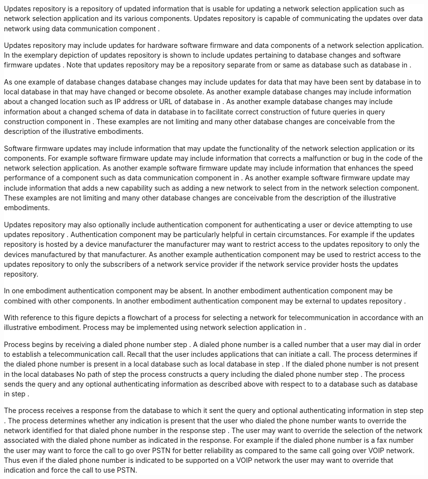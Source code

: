 Updates repository is a repository of updated information that is usable for updating a network selection application such as network selection application and its various components. Updates repository is capable of communicating the updates over data network using data communication component .

Updates repository may include updates for hardware software firmware and data components of a network selection application. In the exemplary depiction of updates repository is shown to include updates pertaining to database changes and software firmware updates . Note that updates repository may be a repository separate from or same as database such as database in .

As one example of database changes database changes may include updates for data that may have been sent by database in to local database in that may have changed or become obsolete. As another example database changes may include information about a changed location such as IP address or URL of database in . As another example database changes may include information about a changed schema of data in database in to facilitate correct construction of future queries in query construction component in . These examples are not limiting and many other database changes are conceivable from the description of the illustrative embodiments.

Software firmware updates may include information that may update the functionality of the network selection application or its components. For example software firmware update may include information that corrects a malfunction or bug in the code of the network selection application. As another example software firmware update may include information that enhances the speed performance of a component such as data communication component in . As another example software firmware update may include information that adds a new capability such as adding a new network to select from in the network selection component. These examples are not limiting and many other database changes are conceivable from the description of the illustrative embodiments.

Updates repository may also optionally include authentication component for authenticating a user or device attempting to use updates repository . Authentication component may be particularly helpful in certain circumstances. For example if the updates repository is hosted by a device manufacturer the manufacturer may want to restrict access to the updates repository to only the devices manufactured by that manufacturer. As another example authentication component may be used to restrict access to the updates repository to only the subscribers of a network service provider if the network service provider hosts the updates repository.

In one embodiment authentication component may be absent. In another embodiment authentication component may be combined with other components. In another embodiment authentication component may be external to updates repository .

With reference to this figure depicts a flowchart of a process for selecting a network for telecommunication in accordance with an illustrative embodiment. Process may be implemented using network selection application in .

Process begins by receiving a dialed phone number step . A dialed phone number is a called number that a user may dial in order to establish a telecommunication call. Recall that the user includes applications that can initiate a call. The process determines if the dialed phone number is present in a local database such as local database in step . If the dialed phone number is not present in the local databases No path of step the process constructs a query including the dialed phone number step . The process sends the query and any optional authenticating information as described above with respect to to a database such as database in step .

The process receives a response from the database to which it sent the query and optional authenticating information in step step . The process determines whether any indication is present that the user who dialed the phone number wants to override the network identified for that dialed phone number in the response step . The user may want to override the selection of the network associated with the dialed phone number as indicated in the response. For example if the dialed phone number is a fax number the user may want to force the call to go over PSTN for better reliability as compared to the same call going over VOIP network. Thus even if the dialed phone number is indicated to be supported on a VOIP network the user may want to override that indication and force the call to use PSTN.
